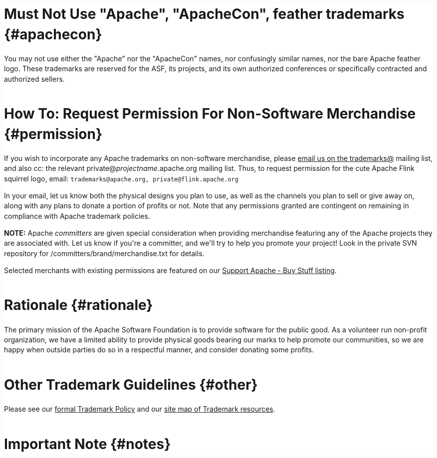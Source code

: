 # Must Not Use "Apache", "ApacheCon", feather trademarks  {#apachecon}

You may not use either the "Apache" nor the "ApacheCon"
names, nor confusingly similar names, nor the bare Apache feather logo.
These trademarks are reserved for the ASF, its projects, and its
own authorized conferences or specifically contracted and authorized sellers.

# How To: Request Permission For Non-Software Merchandise  {#permission}

If you wish to incorporate any Apache trademarks on non-software
merchandise, please [email us on the
trademarks@](mailto:trademarks@apache.org?subject=%5btrademark%5d+Merchandise+approval+for)
mailing list, and also cc: the relevant private@*projectname*.apache.org 
mailing list.  Thus, to request permission for the cute Apache Flink 
squirrel logo, email: `trademarks@apache.org, private@flink.apache.org`

In your email, let us know both the physical designs you plan to
use, as well as the channels you plan to sell or give away on, along
with any plans to donate a portion of profits or not.
Note that any permissions granted are contingent on
remaining in compliance with Apache trademark policies.

**NOTE:** Apache *committers* are given special consideration when
providing merchandise featuring any of the Apache projects they
are associated with.  Let us know if you're a committer, and we'll
try to help you promote your project!  Look in the private SVN repository 
for /committers/brand/merchandise.txt for details.

Selected merchants with existing permissions are featured
on our [Support Apache - Buy Stuff listing](//www.apache.org/foundation/buy_stuff.html).

# Rationale  {#rationale}

The primary mission of the Apache Software Foundation is to provide software
for the public good.  As a volunteer run non-profit organization, we have
a limited ability to provide physical goods bearing our marks to help
promote our communities, so we are happy when outside parties
do so in a respectful manner, and consider donating some profits.

# Other Trademark Guidelines  {#other}

Please see our [formal Trademark Policy](//www.apache.org/foundation/marks/)
and our [site map of Trademark resources][resources].

# Important Note  {#notes}


[resources]: //www.apache.org/foundation/marks/resources
[guide]: //www.apache.org/foundation/marks/guide
[attribution]: //www.apache.org/foundation/marks/faq/#attribution